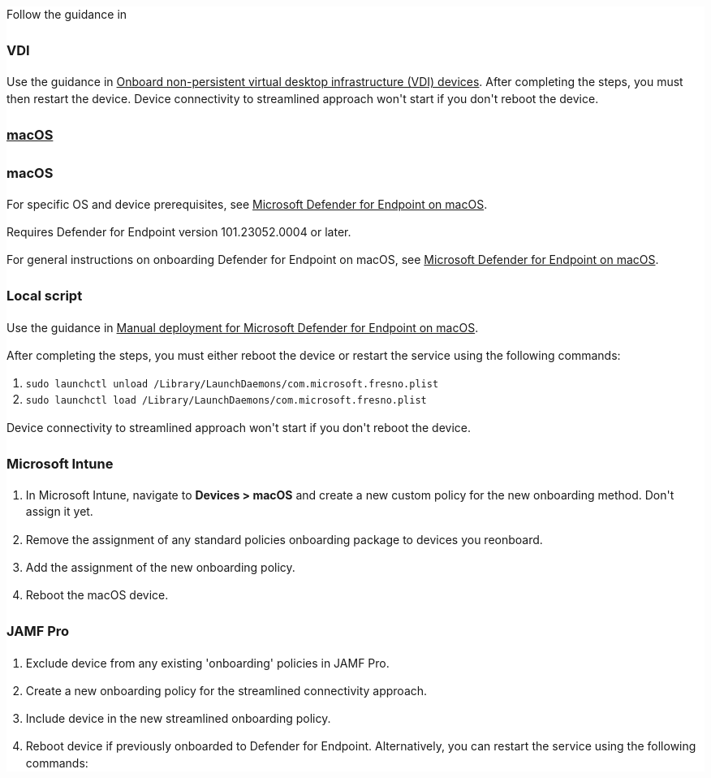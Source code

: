 Follow the guidance in 

### VDI

Use the guidance in [Onboard non-persistent virtual desktop infrastructure (VDI) devices](/microsoft-365/security/defender-endpoint/configure-endpoints-vdi). After completing the steps, you must then restart the device. Device connectivity to streamlined approach won't start if you don't reboot the device.


### [**macOS**](#tab/macOS)

### macOS

For specific OS and device prerequisites, see [Microsoft Defender for Endpoint on macOS](microsoft-defender-endpoint-mac.md).

Requires Defender for Endpoint version 101.23052.0004 or later.

For general instructions on onboarding Defender for Endpoint on macOS, see [Microsoft Defender for Endpoint on macOS](microsoft-defender-endpoint-mac.md).


### Local script
Use the guidance in [Manual deployment for Microsoft Defender for Endpoint on macOS](mac-install-manually.md).

After completing the steps, you must either reboot the device or restart the service using the following commands: 

1.	`sudo launchctl unload /Library/LaunchDaemons/com.microsoft.fresno.plist` 
2.	`sudo launchctl load /Library/LaunchDaemons/com.microsoft.fresno.plist` 

Device connectivity to streamlined approach won't start if you don't reboot the device.



### Microsoft Intune

1. In Microsoft Intune, navigate to **Devices > macOS** and create a new custom policy for the new onboarding method. Don't assign it yet.

2. Remove the assignment of any standard policies  onboarding package to devices you reonboard. 

3. Add the assignment of the new onboarding policy. 

4. Reboot the macOS device.


### JAMF Pro

1.	Exclude device from any existing 'onboarding' policies in JAMF Pro.

2.	Create a new onboarding policy for the streamlined connectivity approach. 

3.	Include device in the new streamlined onboarding policy.

4.	Reboot device if previously onboarded to Defender for Endpoint. Alternatively, you can restart the service using the following commands:

